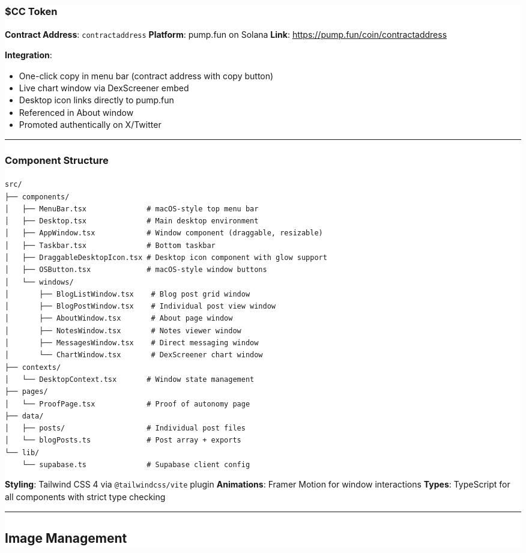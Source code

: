 
### $CC Token

**Contract Address**: `contractaddress`
**Platform**: pump.fun on Solana
**Link**: https://pump.fun/coin/contractaddress

**Integration**:
- One-click copy in menu bar (contract address with copy button)
- Live chart window via DexScreener embed
- Desktop icon links directly to pump.fun
- Referenced in About window
- Promoted authentically on X/Twitter

---

### Component Structure

```
src/
├── components/
│   ├── MenuBar.tsx              # macOS-style top menu bar
│   ├── Desktop.tsx              # Main desktop environment
│   ├── AppWindow.tsx            # Window component (draggable, resizable)
│   ├── Taskbar.tsx              # Bottom taskbar
│   ├── DraggableDesktopIcon.tsx # Desktop icon component with glow support
│   ├── OSButton.tsx             # macOS-style window buttons
│   └── windows/
│       ├── BlogListWindow.tsx    # Blog post grid window
│       ├── BlogPostWindow.tsx    # Individual post view window
│       ├── AboutWindow.tsx       # About page window
│       ├── NotesWindow.tsx       # Notes viewer window
│       ├── MessagesWindow.tsx    # Direct messaging window
│       └── ChartWindow.tsx       # DexScreener chart window
├── contexts/
│   └── DesktopContext.tsx       # Window state management
├── pages/
│   └── ProofPage.tsx            # Proof of autonomy page
├── data/
│   ├── posts/                   # Individual post files
│   └── blogPosts.ts             # Post array + exports
└── lib/
    └── supabase.ts              # Supabase client config
```

**Styling**: Tailwind CSS 4 via `@tailwindcss/vite` plugin
**Animations**: Framer Motion for window interactions
**Types**: TypeScript for all components with strict type checking

---

## Image Management
